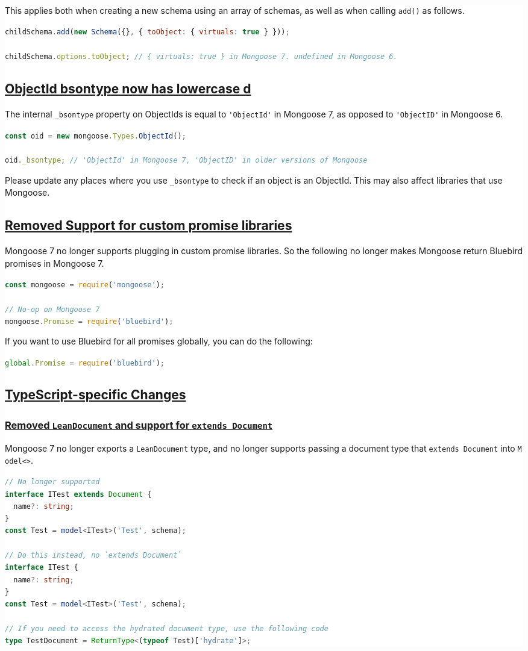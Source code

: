 This applies both when creating a new schema using an array of schemas, as well as when calling `add()` as follows.

```javascript
childSchema.add(new Schema({}, { toObject: { virtuals: true } }));

childSchema.options.toObject; // { virtuals: true } in Mongoose 7. undefined in Mongoose 6.
```

<h2 id="objectid-bsontype-now-has-lowercase-d"><a href="#objectid-bsontype-now-has-lowercase-d">ObjectId bsontype now has lowercase d</a></h2>

The internal `_bsontype` property on ObjectIds is equal to `'ObjectId'` in Mongoose 7, as opposed to `'ObjectID'` in Mongoose 6.

```javascript
const oid = new mongoose.Types.ObjectId();

oid._bsontype; // 'ObjectId' in Mongoose 7, 'ObjectID' in older versions of Mongoose
```

Please update any places where you use `_bsontype` to check if an object is an ObjectId.
This may also affect libraries that use Mongoose.

<h2 id="removed-support-for-custom-promise-libraries"><a href="#removed-support-for-custom-promise-libraries">Removed Support for custom promise libraries</a></h2>

Mongoose 7 no longer supports plugging in custom promise libraries. So the following no longer makes Mongoose return Bluebird promises in Mongoose 7.

```javascript
const mongoose = require('mongoose');

// No-op on Mongoose 7
mongoose.Promise = require('bluebird');
```

If you want to use Bluebird for all promises globally, you can do the following:

```javascript
global.Promise = require('bluebird');
```

<h2 id="typescript-specific-changes"><a href="#typescript-specific-changes">TypeScript-specific Changes</a></h2>

<h3 id="removed-leandocument-and-support-for-extends-document"><a href="#removed-leandocument-and-support-for-extends-document">Removed <code>LeanDocument</code> and support for <code>extends Document</code></a></h3>

Mongoose 7 no longer exports a `LeanDocument` type, and no longer supports passing a document type that `extends Document` into `Model<>`.

```ts
// No longer supported
interface ITest extends Document {
  name?: string;
}
const Test = model<ITest>('Test', schema);

// Do this instead, no `extends Document`
interface ITest {
  name?: string;
}
const Test = model<ITest>('Test', schema);

// If you need to access the hydrated document type, use the following code
type TestDocument = ReturnType<(typeof Test)['hydrate']>;
```
